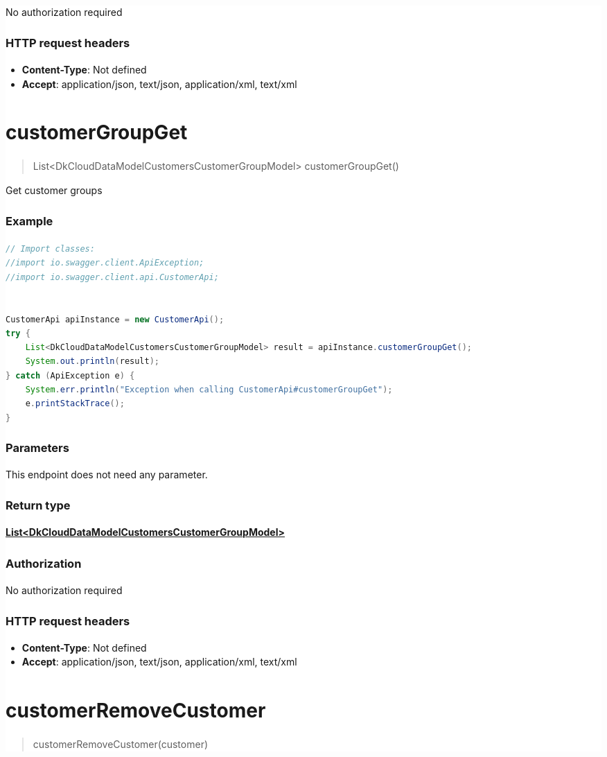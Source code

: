 No authorization required

### HTTP request headers

 - **Content-Type**: Not defined
 - **Accept**: application/json, text/json, application/xml, text/xml

<a name="customerGroupGet"></a>
# **customerGroupGet**
> List&lt;DkCloudDataModelCustomersCustomerGroupModel&gt; customerGroupGet()

Get customer groups

### Example
```java
// Import classes:
//import io.swagger.client.ApiException;
//import io.swagger.client.api.CustomerApi;


CustomerApi apiInstance = new CustomerApi();
try {
    List<DkCloudDataModelCustomersCustomerGroupModel> result = apiInstance.customerGroupGet();
    System.out.println(result);
} catch (ApiException e) {
    System.err.println("Exception when calling CustomerApi#customerGroupGet");
    e.printStackTrace();
}
```

### Parameters
This endpoint does not need any parameter.

### Return type

[**List&lt;DkCloudDataModelCustomersCustomerGroupModel&gt;**](DkCloudDataModelCustomersCustomerGroupModel.md)

### Authorization

No authorization required

### HTTP request headers

 - **Content-Type**: Not defined
 - **Accept**: application/json, text/json, application/xml, text/xml

<a name="customerRemoveCustomer"></a>
# **customerRemoveCustomer**
> customerRemoveCustomer(customer)
